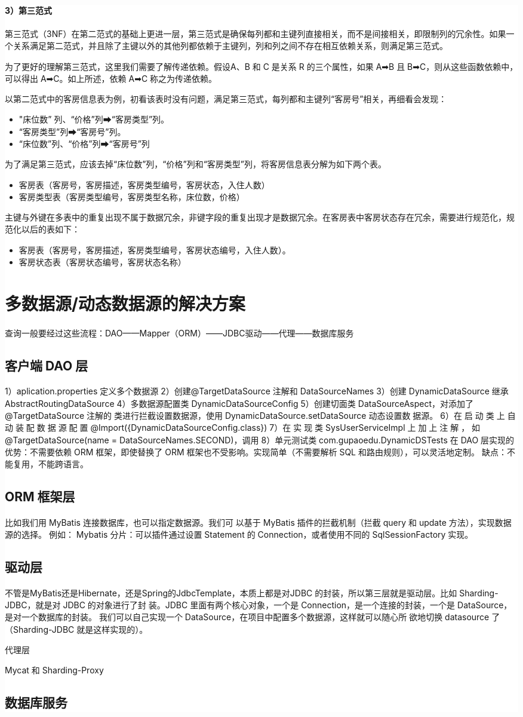 #### 3）第三范式

第三范式（3NF）在第二范式的基础上更进一层，第三范式是确保每列都和主键列直接相关，而不是间接相关，即限制列的冗余性。如果一个关系满足第二范式，并且除了主键以外的其他列都依赖于主键列，列和列之间不存在相互依赖关系，则满足第三范式。

为了更好的理解第三范式，这里我们需要了解传递依赖。假设A、B 和 C 是关系 R 的三个属性，如果 A➡B 且 B➡C，则从这些函数依赖中，可以得出 A➡C。如上所述，依赖 A➡C 称之为传递依赖。

以第二范式中的客房信息表为例，初看该表时没有问题，满足第三范式，每列都和主键列“客房号”相关，再细看会发现：

- "床位数” 列、“价格”列➡“客房类型”列。
- “客房类型”列➡“客房号”列。
- “床位数”列、“价格”列➡“客房号”列


为了满足第三范式，应该去掉“床位数”列，“价格”列和“客房类型”列，将客房信息表分解为如下两个表。

- 客房表（客房号，客房描述，客房类型编号，客房状态，入住人数）
- 客房类型表（客房类型编号，客房类型名称，床位数，价格）


主键与外键在多表中的重复出现不属于数据冗余，非键字段的重复出现才是数据冗余。在客房表中客房状态存在冗余，需要进行规范化，规范化以后的表如下：

- 客房表（客房号，客房描述，客房类型编号，客房状态编号，入住人数）。
- 客房状态表（客房状态编号，客房状态名称）

# 多数据源/动态数据源的解决方案

查询一般要经过这些流程：DAO——Mapper（ORM）——JDBC驱动——代理——数据库服务

## 客户端 DAO 层

1）aplication.properties 定义多个数据源 2）创建@TargetDataSource 注解和 DataSourceNames 3）创建 DynamicDataSource 继承 AbstractRoutingDataSource 4）多数据源配置类 DynamicDataSourceConfig 5）创建切面类 DataSourceAspect，对添加了@TargetDataSource 注解的 类进行拦截设置数据源，使用 DynamicDataSource.setDataSource 动态设置数 据源。 6）在 启 动 类 上 自 动 装 配 数 据 源 配 置 @Import({DynamicDataSourceConfig.class}) 7）在 实 现 类 SysUserServiceImpl 上 加 上 注 解 ， 如 @TargetDataSource(name = DataSourceNames.SECOND)，调用 8）单元测试类 com.gupaoedu.DynamicDSTests 在 DAO 层实现的优势：不需要依赖 ORM 框架，即使替换了 ORM 框架也不受影响。实现简单（不需要解析 SQL 和路由规则），可以灵活地定制。 缺点：不能复用，不能跨语言。

## ORM 框架层

比如我们用 MyBatis 连接数据库，也可以指定数据源。我们可 以基于 MyBatis 插件的拦截机制（拦截 query 和 update 方法），实现数据源的选择。 例如： Mybatis 分片：可以插件通过设置 Statement 的 Connection，或者使用不同的 SqlSessionFactory 实现。

## 驱动层

不管是MyBatis还是Hibernate，还是Spring的JdbcTemplate，本质上都是对JDBC 的封装，所以第三层就是驱动层。比如 Sharding-JDBC，就是对 JDBC 的对象进行了封 装。JDBC 里面有两个核心对象，一个是 Connection，是一个连接的封装，一个是 DataSource，是对一个数据库的封装。 我们可以自己实现一个 DataSource，在项目中配置多个数据源，这样就可以随心所 欲地切换 datasource 了（Sharding-JDBC 就是这样实现的）。

代理层

Mycat 和 Sharding-Proxy

## 数据库服务
